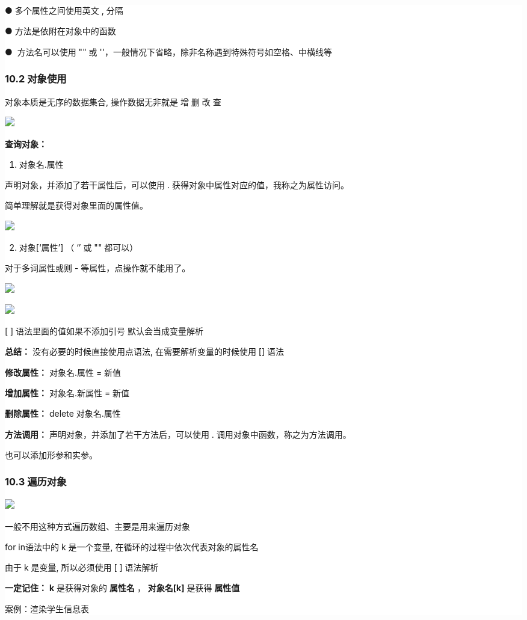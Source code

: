 ● 多个属性之间使用英文 , 分隔

● 方法是依附在对象中的函数

●  方法名可以使用 "" 或 ''，一般情况下省略，除非名称遇到特殊符号如空格、中横线等

### 10.2 对象使用

对象本质是无序的数据集合, 操作数据无非就是 增 删 改 查

![](https://i-blog.csdnimg.cn/blog_migrate/5ef91aaf99c47e45ef401429b3f417f9.png)

**查询对象：**

1. 对象名.属性

声明对象，并添加了若干属性后，可以使用 . 获得对象中属性对应的值，我称之为属性访问。

简单理解就是获得对象里面的属性值。

![](https://i-blog.csdnimg.cn/blog_migrate/05e4e2e6641e60ba3a9b52a532aa6b83.png)

2. 对象[‘属性’] （ ‘’ 或 "" 都可以）

对于多词属性或则 - 等属性，点操作就不能用了。

![](https://i-blog.csdnimg.cn/blog_migrate/56fe79c2eb79d2d049ad68a516bfdcdb.png)

![](https://i-blog.csdnimg.cn/blog_migrate/e4b068fdde02b05394a3aa3179189ecc.png)  

[ ] 语法里面的值如果不添加引号 默认会当成变量解析

**总结：** 没有必要的时候直接使用点语法, 在需要解析变量的时候使用 [] 语法

**修改属性：** 对象名.属性 = 新值

**增加属性：** 对象名.新属性 = 新值

**删除属性：** delete 对象名.属性

**方法调用：** 声明对象，并添加了若干方法后，可以使用 . 调用对象中函数，称之为方法调用。

也可以添加形参和实参。

### 10.3 遍历对象

![](https://i-blog.csdnimg.cn/blog_migrate/90f44b339386a3fad36a6dd5fae04dc6.png)

一般不用这种方式遍历数组、主要是用来遍历对象

for in语法中的 k 是一个变量, 在循环的过程中依次代表对象的属性名

由于 k 是变量, 所以必须使用 [ ] 语法解析

**一定记住：** **k** 是获得对象的 **属性名** ， **对象名[k]** 是获得 **属性值**

案例：渲染学生信息表

```html
```